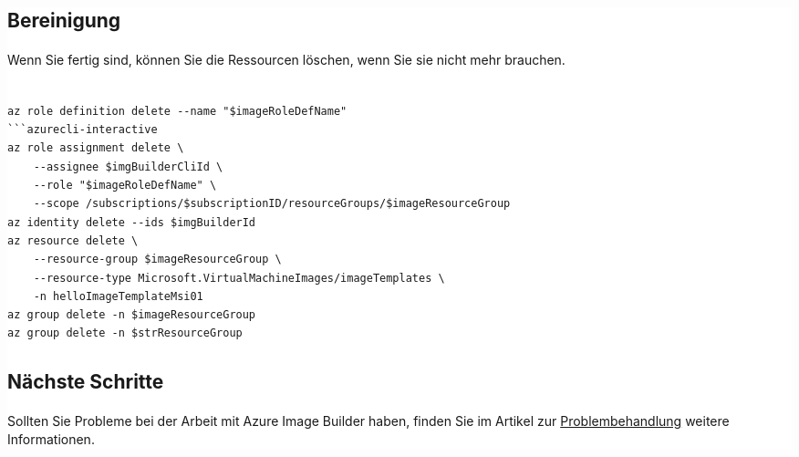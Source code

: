 ## <a name="clean-up"></a>Bereinigung

Wenn Sie fertig sind, können Sie die Ressourcen löschen, wenn Sie sie nicht mehr brauchen.

```azurecli-interactive

az role definition delete --name "$imageRoleDefName"
```azurecli-interactive
az role assignment delete \
    --assignee $imgBuilderCliId \
    --role "$imageRoleDefName" \
    --scope /subscriptions/$subscriptionID/resourceGroups/$imageResourceGroup
az identity delete --ids $imgBuilderId
az resource delete \
    --resource-group $imageResourceGroup \
    --resource-type Microsoft.VirtualMachineImages/imageTemplates \
    -n helloImageTemplateMsi01
az group delete -n $imageResourceGroup
az group delete -n $strResourceGroup
```

## <a name="next-steps"></a>Nächste Schritte

Sollten Sie Probleme bei der Arbeit mit Azure Image Builder haben, finden Sie im Artikel zur [Problembehandlung](https://github.com/danielsollondon/azvmimagebuilder/blob/master/troubleshootingaib.md?toc=%2fazure%2fvirtual-machines%context%2ftoc.json) weitere Informationen.
